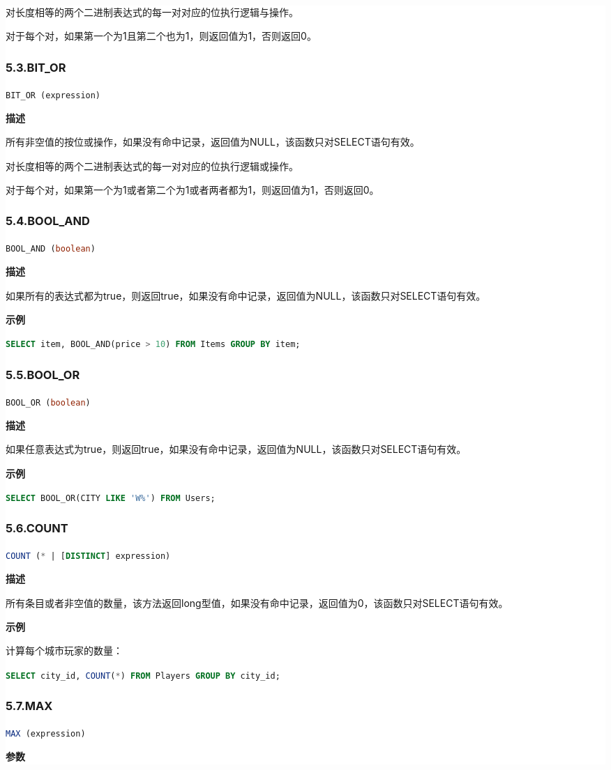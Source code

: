 对长度相等的两个二进制表达式的每一对对应的位执行逻辑与操作。

对于每个对，如果第一个为1且第二个也为1，则返回值为1，否则返回0。
### 5.3.BIT_OR
```sql
BIT_OR (expression)
```
**描述**

所有非空值的按位或操作，如果没有命中记录，返回值为NULL，该函数只对SELECT语句有效。

对长度相等的两个二进制表达式的每一对对应的位执行逻辑或操作。

对于每个对，如果第一个为1或者第二个为1或者两者都为1，则返回值为1，否则返回0。
### 5.4.BOOL_AND
```sql
BOOL_AND (boolean)
```
**描述**

如果所有的表达式都为true，则返回true，如果没有命中记录，返回值为NULL，该函数只对SELECT语句有效。

**示例**
```sql
SELECT item, BOOL_AND(price > 10) FROM Items GROUP BY item;
```
### 5.5.BOOL_OR
```sql
BOOL_OR (boolean)
```
**描述**

如果任意表达式为true，则返回true，如果没有命中记录，返回值为NULL，该函数只对SELECT语句有效。

**示例**
```sql
SELECT BOOL_OR(CITY LIKE 'W%') FROM Users;
```
### 5.6.COUNT
```sql
COUNT (* | [DISTINCT] expression)
```
**描述**

所有条目或者非空值的数量，该方法返回long型值，如果没有命中记录，返回值为0，该函数只对SELECT语句有效。

**示例**

计算每个城市玩家的数量：
```sql
SELECT city_id, COUNT(*) FROM Players GROUP BY city_id;
```
### 5.7.MAX
```sql
MAX (expression)
```
**参数**
